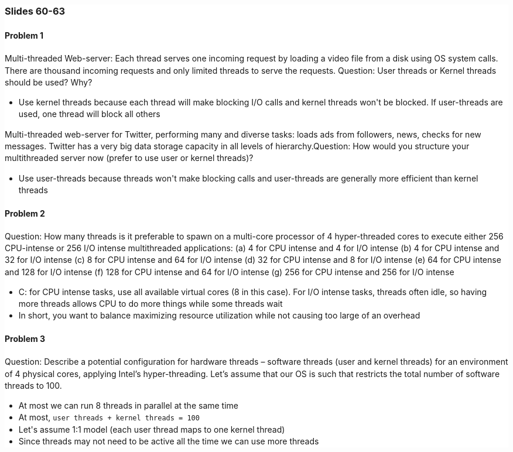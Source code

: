 ### Slides 60-63

#### Problem 1

Multi-threaded Web-server: Each thread serves one incoming request by loading a video file from a disk using OS system calls. There are thousand incoming requests and only limited threads to serve the requests.
Question: User threads or Kernel threads should be used? Why?

- Use kernel threads because each thread will make blocking I/O calls and kernel threads won't be blocked. If user-threads are used, one thread will block all others

Multi-threaded web-server for Twitter, performing many and diverse tasks: loads ads from followers, news, checks for new messages. Twitter has a very big data storage capacity in all levels of hierarchy.Question: How would you structure your multithreaded server now (prefer to use user or
kernel threads)?

- Use user-threads because threads won't make blocking calls and user-threads are generally more efficient than kernel threads

#### Problem 2

Question: How many threads is it preferable to spawn on a multi-core processor of 4 hyper-threaded cores to execute either 256 CPU-intense or 256 I/O intense multithreaded applications:
(a) 4 for CPU intense and 4 for I/O intense
(b) 4 for CPU intense and 32 for I/O intense
(c) 8 for CPU intense and 64 for I/O intense
(d) 32 for CPU intense and 8 for I/O intense
(e) 64 for CPU intense and 128 for I/O intense
(f) 128 for CPU intense and 64 for I/O intense
(g) 256 for CPU intense and 256 for I/O intense

- C: for CPU intense tasks, use all available virtual cores (8 in this case). For I/O intense tasks, threads often idle, so having more threads allows CPU to do more things while some threads wait
- In short, you want to balance maximizing resource utilization while not causing too large of an overhead

#### Problem 3

Question: Describe a potential configuration for hardware threads – software threads (user and kernel threads) for an environment of 4 physical cores, applying Intel’s hyper-threading. Let’s assume that our OS is such that restricts the total number of software
threads to 100.

- At most we can run 8 threads in parallel at the same time
- At most, `user threads + kernel threads = 100`
- Let's assume 1:1 model (each user thread maps to one kernel thread)
- Since threads may not need to be active all the time we can use more threads
